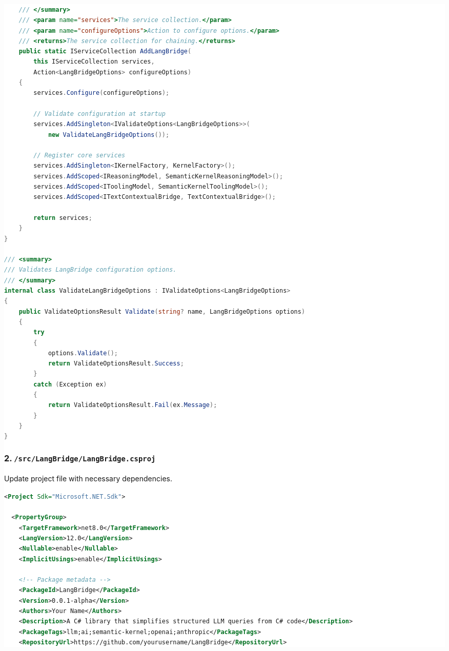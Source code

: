 ```csharp
    /// </summary>
    /// <param name="services">The service collection.</param>
    /// <param name="configureOptions">Action to configure options.</param>
    /// <returns>The service collection for chaining.</returns>
    public static IServiceCollection AddLangBridge(
        this IServiceCollection services,
        Action<LangBridgeOptions> configureOptions)
    {
        services.Configure(configureOptions);
        
        // Validate configuration at startup
        services.AddSingleton<IValidateOptions<LangBridgeOptions>>(
            new ValidateLangBridgeOptions());
        
        // Register core services
        services.AddSingleton<IKernelFactory, KernelFactory>();
        services.AddScoped<IReasoningModel, SemanticKernelReasoningModel>();
        services.AddScoped<IToolingModel, SemanticKernelToolingModel>();
        services.AddScoped<ITextContextualBridge, TextContextualBridge>();
        
        return services;
    }
}

/// <summary>
/// Validates LangBridge configuration options.
/// </summary>
internal class ValidateLangBridgeOptions : IValidateOptions<LangBridgeOptions>
{
    public ValidateOptionsResult Validate(string? name, LangBridgeOptions options)
    {
        try
        {
            options.Validate();
            return ValidateOptionsResult.Success;
        }
        catch (Exception ex)
        {
            return ValidateOptionsResult.Fail(ex.Message);
        }
    }
}
```

### 2. `/src/LangBridge/LangBridge.csproj`
Update project file with necessary dependencies.

```xml
<Project Sdk="Microsoft.NET.Sdk">

  <PropertyGroup>
    <TargetFramework>net8.0</TargetFramework>
    <LangVersion>12.0</LangVersion>
    <Nullable>enable</Nullable>
    <ImplicitUsings>enable</ImplicitUsings>
    
    <!-- Package metadata -->
    <PackageId>LangBridge</PackageId>
    <Version>0.0.1-alpha</Version>
    <Authors>Your Name</Authors>
    <Description>A C# library that simplifies structured LLM queries from C# code</Description>
    <PackageTags>llm;ai;semantic-kernel;openai;anthropic</PackageTags>
    <RepositoryUrl>https://github.com/yourusername/LangBridge</RepositoryUrl>
```